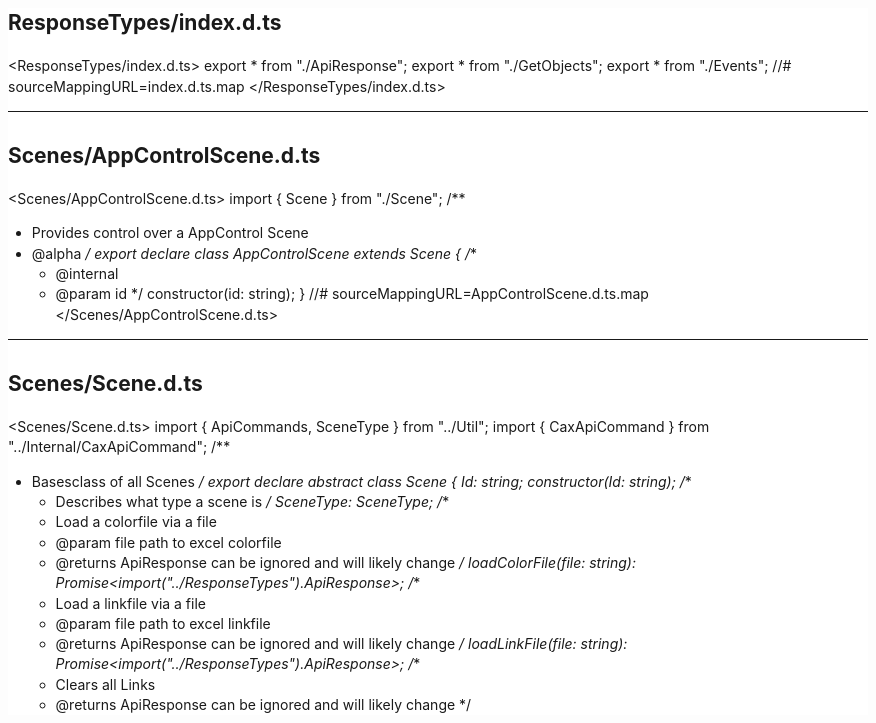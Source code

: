 
## ResponseTypes/index.d.ts

<ResponseTypes/index.d.ts>
export * from "./ApiResponse";
export * from "./GetObjects";
export * from "./Events";
//# sourceMappingURL=index.d.ts.map
</ResponseTypes/index.d.ts>

---

## Scenes/AppControlScene.d.ts

<Scenes/AppControlScene.d.ts>
import { Scene } from "./Scene";
/**
 * Provides control over a AppControl Scene
 * @alpha
 */
export declare class AppControlScene extends Scene {
    /**
     * @internal
     * @param id
     */
    constructor(id: string);
}
//# sourceMappingURL=AppControlScene.d.ts.map
</Scenes/AppControlScene.d.ts>

---

## Scenes/Scene.d.ts

<Scenes/Scene.d.ts>
import { ApiCommands, SceneType } from "../Util";
import { CaxApiCommand } from "../Internal/CaxApiCommand";
/**
 * Basesclass of all Scenes
 */
export declare abstract class Scene {
    Id: string;
    constructor(Id: string);
    /**
     * Describes what type a scene is
     */
    SceneType: SceneType;
    /**
     * Load a colorfile via a file
     * @param file path to excel colorfile
     * @returns ApiResponse can be ignored and will likely change
     */
    loadColorFile(file: string): Promise<import("../ResponseTypes").ApiResponse>;
    /**
     * Load a linkfile via a file
     * @param file path to excel linkfile
     * @returns ApiResponse can be ignored and will likely change
     */
    loadLinkFile(file: string): Promise<import("../ResponseTypes").ApiResponse>;
    /**
     * Clears all Links
     * @returns ApiResponse can be ignored and will likely change
     */